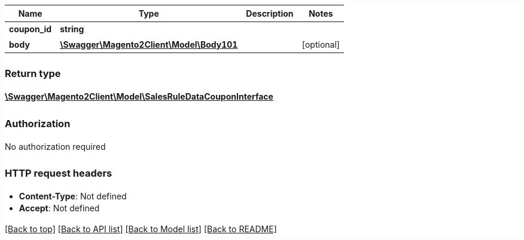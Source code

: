 Name | Type | Description  | Notes
------------- | ------------- | ------------- | -------------
 **coupon_id** | **string**|  |
 **body** | [**\Swagger\Magento2Client\Model\Body101**](../Model/body_101.md)|  | [optional]

### Return type

[**\Swagger\Magento2Client\Model\SalesRuleDataCouponInterface**](../Model/SalesRuleDataCouponInterface.md)

### Authorization

No authorization required

### HTTP request headers

 - **Content-Type**: Not defined
 - **Accept**: Not defined

[[Back to top]](#) [[Back to API list]](../../README.md#documentation-for-api-endpoints) [[Back to Model list]](../../README.md#documentation-for-models) [[Back to README]](../../README.md)

